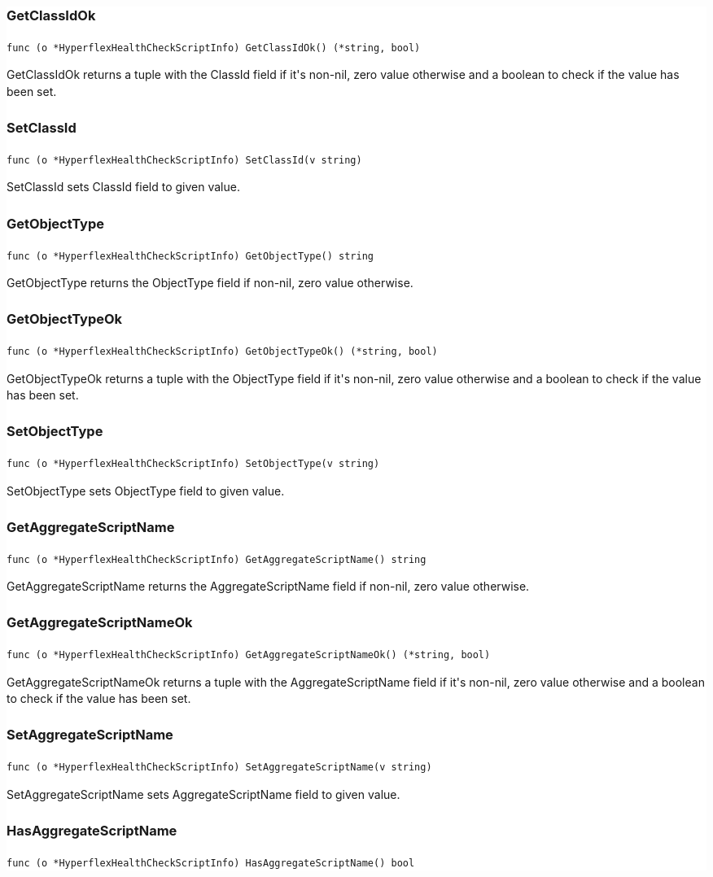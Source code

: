 ### GetClassIdOk

`func (o *HyperflexHealthCheckScriptInfo) GetClassIdOk() (*string, bool)`

GetClassIdOk returns a tuple with the ClassId field if it's non-nil, zero value otherwise
and a boolean to check if the value has been set.

### SetClassId

`func (o *HyperflexHealthCheckScriptInfo) SetClassId(v string)`

SetClassId sets ClassId field to given value.


### GetObjectType

`func (o *HyperflexHealthCheckScriptInfo) GetObjectType() string`

GetObjectType returns the ObjectType field if non-nil, zero value otherwise.

### GetObjectTypeOk

`func (o *HyperflexHealthCheckScriptInfo) GetObjectTypeOk() (*string, bool)`

GetObjectTypeOk returns a tuple with the ObjectType field if it's non-nil, zero value otherwise
and a boolean to check if the value has been set.

### SetObjectType

`func (o *HyperflexHealthCheckScriptInfo) SetObjectType(v string)`

SetObjectType sets ObjectType field to given value.


### GetAggregateScriptName

`func (o *HyperflexHealthCheckScriptInfo) GetAggregateScriptName() string`

GetAggregateScriptName returns the AggregateScriptName field if non-nil, zero value otherwise.

### GetAggregateScriptNameOk

`func (o *HyperflexHealthCheckScriptInfo) GetAggregateScriptNameOk() (*string, bool)`

GetAggregateScriptNameOk returns a tuple with the AggregateScriptName field if it's non-nil, zero value otherwise
and a boolean to check if the value has been set.

### SetAggregateScriptName

`func (o *HyperflexHealthCheckScriptInfo) SetAggregateScriptName(v string)`

SetAggregateScriptName sets AggregateScriptName field to given value.

### HasAggregateScriptName

`func (o *HyperflexHealthCheckScriptInfo) HasAggregateScriptName() bool`
